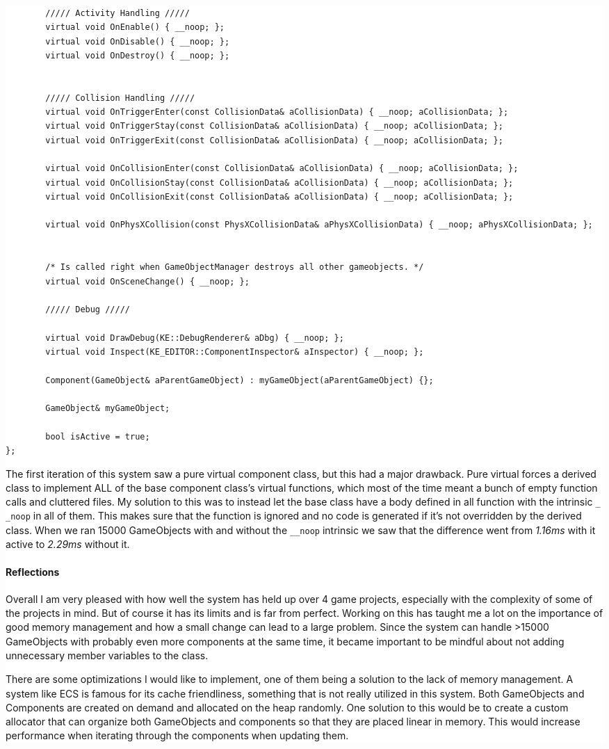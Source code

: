             ///// Activity Handling /////
            virtual void OnEnable() { __noop; };
            virtual void OnDisable() { __noop; };
            virtual void OnDestroy() { __noop; };
    
    
            ///// Collision Handling /////
            virtual void OnTriggerEnter(const CollisionData& aCollisionData) { __noop; aCollisionData; };
            virtual void OnTriggerStay(const CollisionData& aCollisionData) { __noop; aCollisionData; };
            virtual void OnTriggerExit(const CollisionData& aCollisionData) { __noop; aCollisionData; };
    
            virtual void OnCollisionEnter(const CollisionData& aCollisionData) { __noop; aCollisionData; };
            virtual void OnCollisionStay(const CollisionData& aCollisionData) { __noop; aCollisionData; };
            virtual void OnCollisionExit(const CollisionData& aCollisionData) { __noop; aCollisionData; };
    
            virtual void OnPhysXCollision(const PhysXCollisionData& aPhysXCollisionData) { __noop; aPhysXCollisionData; };
    
    
            /* Is called right when GameObjectManager destroys all other gameobjects. */
            virtual void OnSceneChange() { __noop; };
    
            ///// Debug /////
    
            virtual void DrawDebug(KE::DebugRenderer& aDbg) { __noop; };
            virtual void Inspect(KE_EDITOR::ComponentInspector& aInspector) { __noop; };
    
            Component(GameObject& aParentGameObject) : myGameObject(aParentGameObject) {};
    
            GameObject& myGameObject;
    
            bool isActive = true;
    };

The first iteration of this system saw a pure virtual component class, but this had a major drawback. Pure virtual forces a derived class to implement ALL of the base component class’s virtual functions, which most of the time meant a bunch of empty function calls and cluttered files. My solution to this was to instead let the base class have a body defined in all function with the intrinsic `__noop` in all of them. This makes sure that the function is ignored and no code is generated if it’s not overridden by the derived class. When we ran 15000 GameObjects with and without the `__noop`  intrinsic we saw that the difference went from *1.16ms* with it active to *2.29ms* without it.

#### Reflections

Overall I am very pleased with how well the system has held up over 4 game projects, especially with the complexity of some of the projects in mind. But of course it has its limits and is far from perfect. Working on this has taught me a lot on the importance of good memory management and how a small change can lead to a large problem. Since the system can handle >15000 GameObjects with probably even more components at the same time, it became important to be mindful about not adding unnecessary member variables to the class.

There are some optimizations I would like to implement, one of them being a solution to the lack of memory management. A system like ECS is famous for its cache friendliness, something that is not really utilized in this system. Both GameObjects and Components are created on demand and allocated on the heap randomly. One solution to this would be to create a custom allocator that can organize both GameObjects and components so that they are placed linear in memory. This would increase performance when iterating through the components when updating them.
